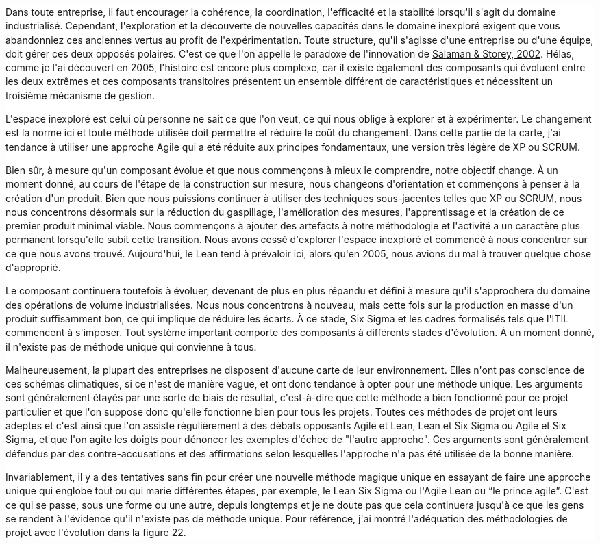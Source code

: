 Dans toute entreprise, il faut encourager la cohérence, la coordination, l'efficacité et la stabilité lorsqu'il s'agit du domaine industrialisé. Cependant, l'exploration et la découverte de nouvelles capacités dans le domaine inexploré exigent que vous abandonniez ces anciennes vertus au profit de l'expérimentation. Toute structure, qu'il s'agisse d'une entreprise ou d'une équipe, doit gérer ces deux opposés polaires. C'est ce que l'on appelle le paradoxe de l'innovation de [Salaman & Storey, 2002](https://www.researchgate.net/publication/42789174_Managers%27_Theories_About_the_Process_of_Innovation). Hélas, comme je l'ai découvert en 2005, l'histoire est encore plus complexe, car il existe également des composants qui évoluent entre les deux extrêmes et ces composants transitoires présentent un ensemble différent de caractéristiques et nécessitent un troisième mécanisme de gestion.

L'espace inexploré est celui où personne ne sait ce que l'on veut, ce qui nous oblige à explorer et à expérimenter. Le changement est la norme ici et toute méthode utilisée doit permettre et réduire le coût du changement. Dans cette partie de la carte, j'ai tendance à utiliser une approche Agile qui a été réduite aux principes fondamentaux, une version très légère de XP ou SCRUM.

Bien sûr, à mesure qu'un composant évolue et que nous commençons à mieux le comprendre, notre objectif change. À un moment donné, au cours de l'étape de la construction sur mesure, nous changeons d'orientation et commençons à penser à la création d'un produit. Bien que nous puissions continuer à utiliser des techniques sous-jacentes telles que XP ou SCRUM, nous nous concentrons désormais sur la réduction du gaspillage, l'amélioration des mesures, l'apprentissage et la création de ce premier produit minimal viable. Nous commençons à ajouter des artefacts à notre méthodologie et l'activité a un caractère plus permanent lorsqu'elle subit cette transition. Nous avons cessé d'explorer l'espace inexploré et commencé à nous concentrer sur ce que nous avons trouvé. Aujourd'hui, le Lean tend à prévaloir ici, alors qu'en 2005, nous avions du mal à trouver quelque chose d'approprié.

Le composant continuera toutefois à évoluer, devenant de plus en plus répandu et défini à mesure qu'il s'approchera du domaine des opérations de volume industrialisées. Nous nous concentrons à nouveau, mais cette fois sur la production en masse d'un produit suffisamment bon, ce qui implique de réduire les écarts. À ce stade, Six Sigma et les cadres formalisés tels que l'ITIL commencent à s'imposer. Tout système important comporte des composants à différents stades d'évolution. À un moment donné, il n'existe pas de méthode unique qui convienne à tous.

Malheureusement, la plupart des entreprises ne disposent d'aucune carte de leur environnement. Elles n'ont pas conscience de ces schémas climatiques, si ce n'est de manière vague, et ont donc tendance à opter pour une méthode unique. Les arguments sont généralement étayés par une sorte de biais de résultat, c'est-à-dire que cette méthode a bien fonctionné pour ce projet particulier et que l'on suppose donc qu'elle fonctionne bien pour tous les projets. Toutes ces méthodes de projet ont leurs adeptes et c'est ainsi que l'on assiste régulièrement à des débats opposants Agile et Lean, Lean et Six Sigma ou Agile et Six Sigma, et que l'on agite les doigts pour dénoncer les exemples d'échec de "l'autre approche". Ces arguments sont généralement défendus par des contre-accusations et des affirmations selon lesquelles l'approche n'a pas été utilisée de la bonne manière.

Invariablement, il y a des tentatives sans fin pour créer une nouvelle méthode magique unique en essayant de faire une approche unique qui englobe tout ou qui marie différentes étapes, par exemple, le Lean Six Sigma ou l'Agile Lean ou “le prince agile”. C'est ce qui se passe, sous une forme ou une autre, depuis longtemps et je ne doute pas que cela continuera jusqu'à ce que les gens se rendent à l'évidence qu'il n'existe pas de méthode unique. Pour référence, j'ai montré l'adéquation des méthodologies de projet avec l'évolution dans la figure 22.
